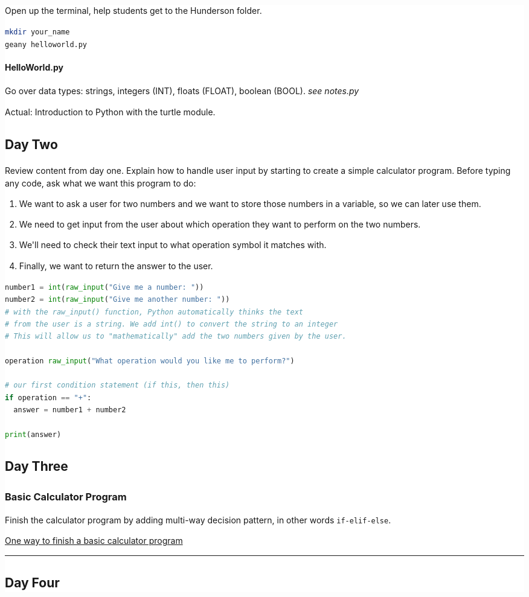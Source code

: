 Open up the terminal, help students get to the Hunderson folder.  

```bash  
mkdir your_name
geany helloworld.py
```  

#### HelloWorld.py  

Go over data types: strings, integers (INT), floats (FLOAT), boolean (BOOL). *see notes.py*  

Actual: Introduction to Python with the turtle module.  

## Day Two  

Review content from day one. Explain how to handle user input by starting to create a simple calculator program. Before typing any code, ask what we want this program to do:  

1) We want to ask a user for two numbers and we want to store those numbers in a variable, so we can later use them.  

2) We need to get input from the user about which operation they want to perform on the two numbers.

3) We'll need to check their text input to what operation symbol it matches with.

4) Finally, we want to return the answer to the user.  

```python  
number1 = int(raw_input("Give me a number: "))
number2 = int(raw_input("Give me another number: "))
# with the raw_input() function, Python automatically thinks the text
# from the user is a string. We add int() to convert the string to an integer
# This will allow us to "mathematically" add the two numbers given by the user.

operation raw_input("What operation would you like me to perform?")

# our first condition statement (if this, then this)
if operation == "+":
  answer = number1 + number2

print(answer)
```  

## Day Three  

### Basic Calculator Program  

Finish the calculator program by adding multi-way decision pattern, in other words `if-elif-else`.  

[One way to finish a basic calculator program](https://github.com/techemstudios/nextup_lucille/blob/master/intro_to_computer_science/python_code/calculator.py)  

***  

## Day Four  
